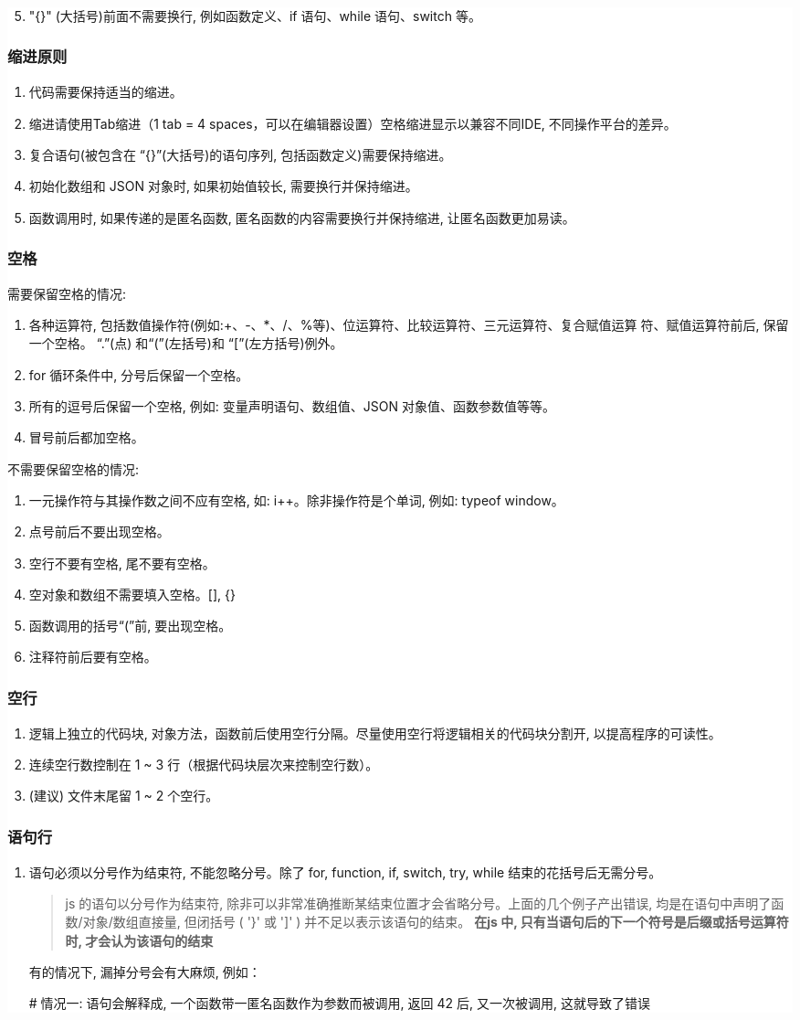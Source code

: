   5. "{}" (大括号)前面不需要换行, 例如函数定义、if 语句、while 语句、switch 等。

### 缩进原则

  1. 代码需要保持适当的缩进。

  2. 缩进请使用Tab缩进（1 tab = 4 spaces，可以在编辑器设置）空格缩进显示以兼容不同IDE, 不同操作平台的差异。

  3. 复合语句(被包含在 “{}”(大括号)的语句序列, 包括函数定义)需要保持缩进。

  4. 初始化数组和 JSON 对象时, 如果初始值较长, 需要换行并保持缩进。

  5. 函数调用时, 如果传递的是匿名函数, 匿名函数的内容需要换行并保持缩进, 让匿名函数更加易读。

### 空格

  需要保留空格的情况:

  1. 各种运算符, 包括数值操作符(例如:+、-、*、/、%等)、位运算符、比较运算符、三元运算符、复合赋值运算
     符、赋值运算符前后, 保留一个空格。 “.”(点) 和“(”(左括号)和 “[”(左方括号)例外。

  2. for 循环条件中, 分号后保留一个空格。

  3. 所有的逗号后保留一个空格, 例如: 变量声明语句、数组值、JSON 对象值、函数参数值等等。

  4. 冒号前后都加空格。

  不需要保留空格的情况:

  1. 一元操作符与其操作数之间不应有空格, 如: i++。除非操作符是个单词, 例如: typeof window。

  2. 点号前后不要出现空格。

  3. 空行不要有空格, 尾不要有空格。

  4. 空对象和数组不需要填入空格。[], {}

  5. 函数调用的括号“(”前, 要出现空格。

  6. 注释符前后要有空格。

### 空行

  1. 逻辑上独立的代码块, 对象方法，函数前后使用空行分隔。尽量使用空行将逻辑相关的代码块分割开, 以提高程序的可读性。

  2. 连续空行数控制在 1 ~ 3 行（根据代码块层次来控制空行数）。

  3. (建议) 文件末尾留 1 ~ 2 个空行。

### 语句行

  1. 语句必须以分号作为结束符, 不能忽略分号。除了 for, function, if, switch, try, while 结束的花括号后无需分号。

     > js 的语句以分号作为结束符, 除非可以非常准确推断某结束位置才会省略分号。上面的几个例子产出错误,
     > 均是在语句中声明了函数/对象/数组直接量, 但闭括号 ( '}' 或 ']' ) 并不足以表示该语句的结束。
     > **在js 中, 只有当语句后的下一个符号是后缀或括号运算符时, 才会认为该语句的结束**

     有的情况下, 漏掉分号会有大麻烦, 例如：

     \# 情况一: 语句会解释成, 一个函数带一匿名函数作为参数而被调用, 返回 42 后, 又一次被调用, 这就导致了错误
